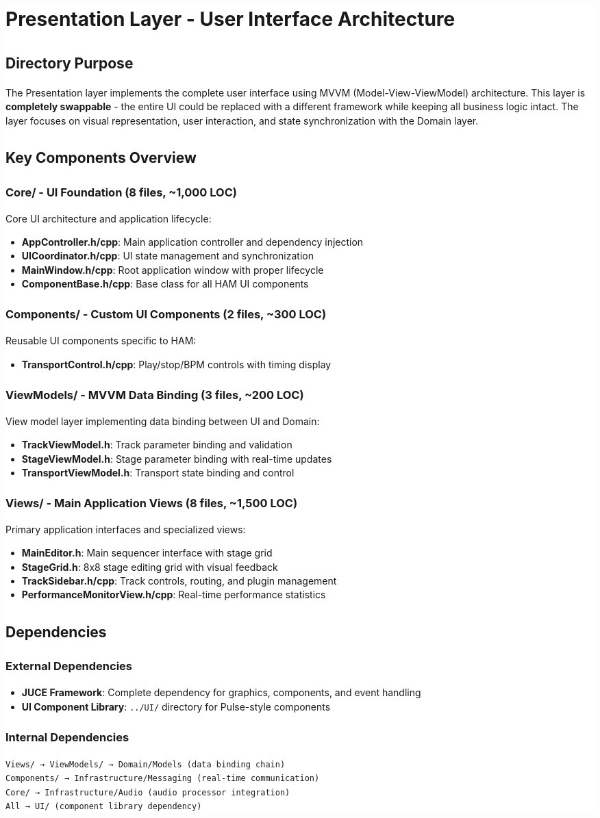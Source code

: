 # Presentation Layer - User Interface Architecture

## Directory Purpose

The Presentation layer implements the complete user interface using MVVM (Model-View-ViewModel) architecture. This layer is **completely swappable** - the entire UI could be replaced with a different framework while keeping all business logic intact. The layer focuses on visual representation, user interaction, and state synchronization with the Domain layer.

## Key Components Overview

### Core/ - UI Foundation (8 files, ~1,000 LOC)
Core UI architecture and application lifecycle:
- **AppController.h/cpp**: Main application controller and dependency injection
- **UICoordinator.h/cpp**: UI state management and synchronization  
- **MainWindow.h/cpp**: Root application window with proper lifecycle
- **ComponentBase.h/cpp**: Base class for all HAM UI components

### Components/ - Custom UI Components (2 files, ~300 LOC)
Reusable UI components specific to HAM:
- **TransportControl.h/cpp**: Play/stop/BPM controls with timing display

### ViewModels/ - MVVM Data Binding (3 files, ~200 LOC)  
View model layer implementing data binding between UI and Domain:
- **TrackViewModel.h**: Track parameter binding and validation
- **StageViewModel.h**: Stage parameter binding with real-time updates
- **TransportViewModel.h**: Transport state binding and control

### Views/ - Main Application Views (8 files, ~1,500 LOC)
Primary application interfaces and specialized views:
- **MainEditor.h**: Main sequencer interface with stage grid
- **StageGrid.h**: 8x8 stage editing grid with visual feedback  
- **TrackSidebar.h/cpp**: Track controls, routing, and plugin management
- **PerformanceMonitorView.h/cpp**: Real-time performance statistics

## Dependencies

### External Dependencies
- **JUCE Framework**: Complete dependency for graphics, components, and event handling
- **UI Component Library**: `../UI/` directory for Pulse-style components

### Internal Dependencies  
```
Views/ → ViewModels/ → Domain/Models (data binding chain)
Components/ → Infrastructure/Messaging (real-time communication)
Core/ → Infrastructure/Audio (audio processor integration)
All → UI/ (component library dependency)
```
